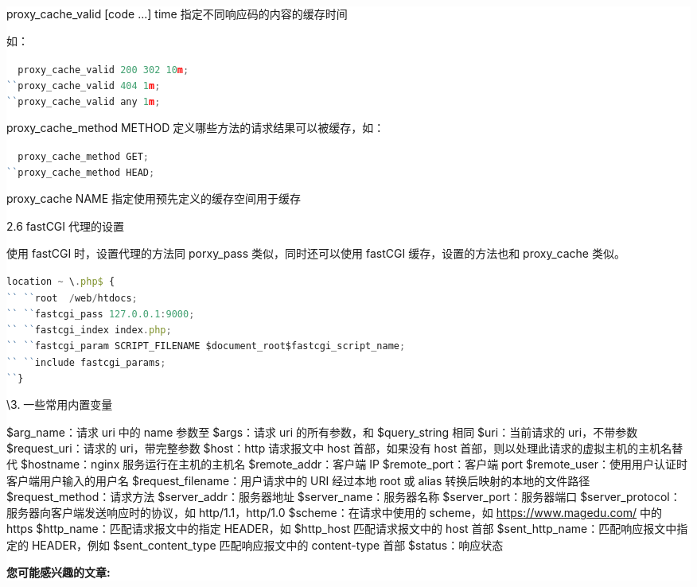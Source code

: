 proxy_cache_valid [code ...] time 指定不同响应码的内容的缓存时间

如：

```javascript
  proxy_cache_valid 200 302 10m;
``proxy_cache_valid 404 1m;
``proxy_cache_valid any 1m;
```


proxy_cache_method METHOD 定义哪些方法的请求结果可以被缓存，如：

```javascript
  proxy_cache_method GET;
``proxy_cache_method HEAD;
```


proxy_cache NAME 指定使用预先定义的缓存空间用于缓存

2.6 fastCGI 代理的设置

使用 fastCGI 时，设置代理的方法同 porxy_pass 类似，同时还可以使用 fastCGI 缓存，设置的方法也和 proxy_cache 类似。

```javascript
location ~ \.php$ {
`` ``root  /web/htdocs;
`` ``fastcgi_pass 127.0.0.1:9000;
`` ``fastcgi_index index.php;
`` ``fastcgi_param SCRIPT_FILENAME $document_root$fastcgi_script_name;
`` ``include fastcgi_params;
``}
```


\3. 一些常用内置变量

$arg_name：请求 uri 中的 name 参数至
$args：请求 uri 的所有参数，和 $query_string 相同
$uri：当前请求的 uri，不带参数
$request_uri：请求的 uri，带完整参数
$host：http 请求报文中 host 首部，如果没有 host 首部，则以处理此请求的虚拟主机的主机名替代
$hostname：nginx 服务运行在主机的主机名
$remote_addr：客户端 IP
$remote_port：客户端 port
$remote_user：使用用户认证时客户端用户输入的用户名
$request_filename：用户请求中的 URI 经过本地 root 或 alias 转换后映射的本地的文件路径
$request_method：请求方法
$server_addr：服务器地址
$server_name：服务器名称
$server_port：服务器端口
$server_protocol：服务器向客户端发送响应时的协议，如 http/1.1，http/1.0
$scheme：在请求中使用的 scheme，如 https://www.magedu.com/ 中的 https
$http_name：匹配请求报文中的指定 HEADER，如 $http_host 匹配请求报文中的 host 首部
$sent_http_name：匹配响应报文中指定的 HEADER，例如 $sent_content_type 匹配响应报文中的 content-type 首部
$status：响应状态

**您可能感兴趣的文章:**
